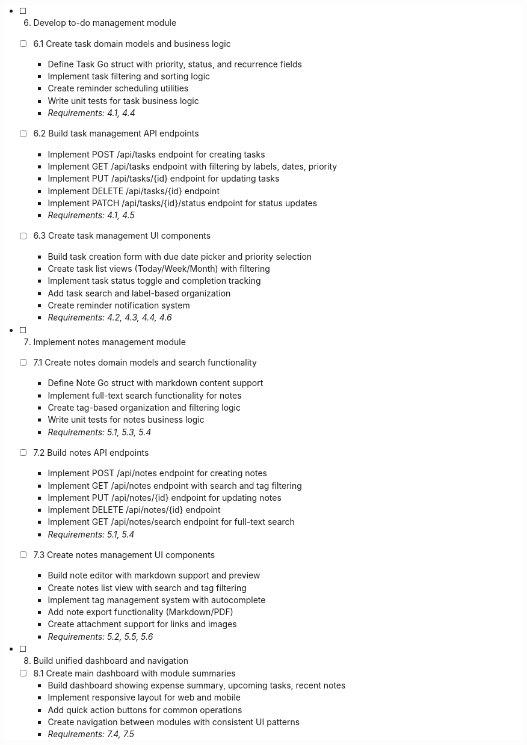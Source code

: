 - [ ] 6. Develop to-do management module
  - [ ] 6.1 Create task domain models and business logic
    - Define Task Go struct with priority, status, and recurrence fields
    - Implement task filtering and sorting logic
    - Create reminder scheduling utilities
    - Write unit tests for task business logic
    - _Requirements: 4.1, 4.4_
  
  - [ ] 6.2 Build task management API endpoints
    - Implement POST /api/tasks endpoint for creating tasks
    - Implement GET /api/tasks endpoint with filtering by labels, dates, priority
    - Implement PUT /api/tasks/{id} endpoint for updating tasks
    - Implement DELETE /api/tasks/{id} endpoint
    - Implement PATCH /api/tasks/{id}/status endpoint for status updates
    - _Requirements: 4.1, 4.5_
  
  - [ ] 6.3 Create task management UI components
    - Build task creation form with due date picker and priority selection
    - Create task list views (Today/Week/Month) with filtering
    - Implement task status toggle and completion tracking
    - Add task search and label-based organization
    - Create reminder notification system
    - _Requirements: 4.2, 4.3, 4.4, 4.6_

- [ ] 7. Implement notes management module
  - [ ] 7.1 Create notes domain models and search functionality
    - Define Note Go struct with markdown content support
    - Implement full-text search functionality for notes
    - Create tag-based organization and filtering logic
    - Write unit tests for notes business logic
    - _Requirements: 5.1, 5.3, 5.4_
  
  - [ ] 7.2 Build notes API endpoints
    - Implement POST /api/notes endpoint for creating notes
    - Implement GET /api/notes endpoint with search and tag filtering
    - Implement PUT /api/notes/{id} endpoint for updating notes
    - Implement DELETE /api/notes/{id} endpoint
    - Implement GET /api/notes/search endpoint for full-text search
    - _Requirements: 5.1, 5.4_
  
  - [ ] 7.3 Create notes management UI components
    - Build note editor with markdown support and preview
    - Create notes list view with search and tag filtering
    - Implement tag management system with autocomplete
    - Add note export functionality (Markdown/PDF)
    - Create attachment support for links and images
    - _Requirements: 5.2, 5.5, 5.6_

- [ ] 8. Build unified dashboard and navigation
  - [ ] 8.1 Create main dashboard with module summaries
    - Build dashboard showing expense summary, upcoming tasks, recent notes
    - Implement responsive layout for web and mobile
    - Add quick action buttons for common operations
    - Create navigation between modules with consistent UI patterns
    - _Requirements: 7.4, 7.5_
  